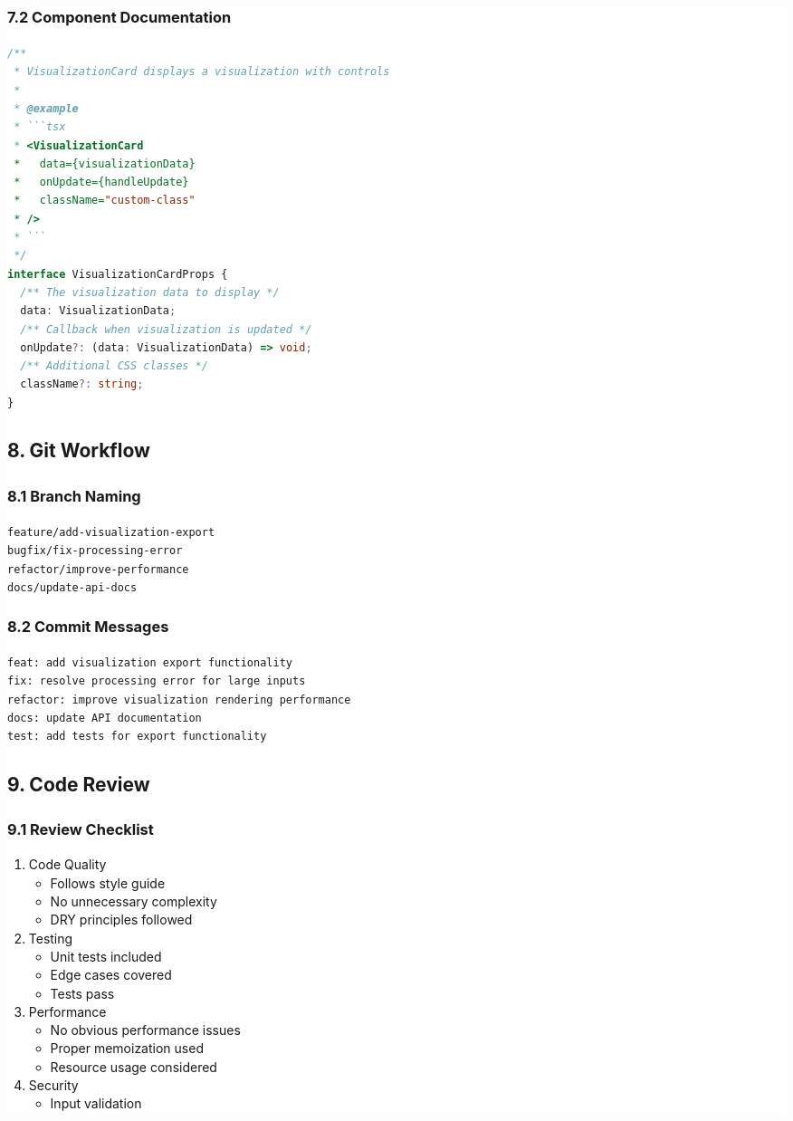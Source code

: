 ### 7.2 Component Documentation

````typescript
/**
 * VisualizationCard displays a visualization with controls
 *
 * @example
 * ```tsx
 * <VisualizationCard
 *   data={visualizationData}
 *   onUpdate={handleUpdate}
 *   className="custom-class"
 * />
 * ```
 */
interface VisualizationCardProps {
  /** The visualization data to display */
  data: VisualizationData;
  /** Callback when visualization is updated */
  onUpdate?: (data: VisualizationData) => void;
  /** Additional CSS classes */
  className?: string;
}
````

## 8. Git Workflow

### 8.1 Branch Naming

```
feature/add-visualization-export
bugfix/fix-processing-error
refactor/improve-performance
docs/update-api-docs
```

### 8.2 Commit Messages

```
feat: add visualization export functionality
fix: resolve processing error for large inputs
refactor: improve visualization rendering performance
docs: update API documentation
test: add tests for export functionality
```

## 9. Code Review

### 9.1 Review Checklist

1. Code Quality
   - Follows style guide
   - No unnecessary complexity
   - DRY principles followed
2. Testing
   - Unit tests included
   - Edge cases covered
   - Tests pass
3. Performance
   - No obvious performance issues
   - Proper memoization used
   - Resource usage considered
4. Security
   - Input validation